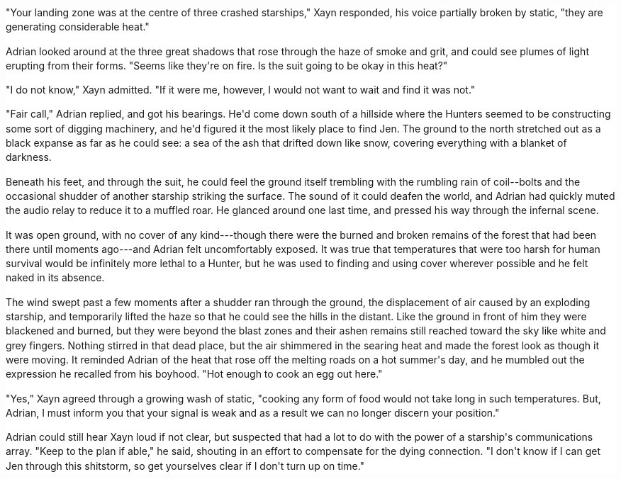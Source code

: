 "Your landing zone was at the centre of three crashed starships," Xayn
responded, his voice partially broken by static, "they are generating
considerable heat."

Adrian looked around at the three great shadows that rose through the
haze of smoke and grit, and could see plumes of light erupting from
their forms. "Seems like they're on fire. Is the suit going to be okay
in this heat?"

"I do not know," Xayn admitted. "If it were me, however, I would not
want to wait and find it was not."

"Fair call," Adrian replied, and got his bearings. He'd come down south
of a hillside where the Hunters seemed to be constructing some sort of
digging machinery, and he'd figured it the most likely place to find
Jen. The ground to the north stretched out as a black expanse as far as
he could see: a sea of the ash that drifted down like snow, covering
everything with a blanket of darkness.

Beneath his feet, and through the suit, he could feel the ground itself
trembling with the rumbling rain of coil--bolts and the occasional
shudder of another starship striking the surface. The sound of it could
deafen the world, and Adrian had quickly muted the audio relay to reduce
it to a muffled roar. He glanced around one last time, and pressed his
way through the infernal scene.

It was open ground, with no cover of any kind---though there were the
burned and broken remains of the forest that had been there until
moments ago---and Adrian felt uncomfortably exposed. It was true that
temperatures that were too harsh for human survival would be infinitely
more lethal to a Hunter, but he was used to finding and using cover
wherever possible and he felt naked in its absence.

The wind swept past a few moments after a shudder ran through the
ground, the displacement of air caused by an exploding starship, and
temporarily lifted the haze so that he could see the hills in the
distant. Like the ground in front of him they were blackened and burned,
but they were beyond the blast zones and their ashen remains still
reached toward the sky like white and grey fingers. Nothing stirred in
that dead place, but the air shimmered in the searing heat and made the
forest look as though it were moving. It reminded Adrian of the heat
that rose off the melting roads on a hot summer's day, and he mumbled
out the expression he recalled from his boyhood. "Hot enough to cook an
egg out here."

"Yes," Xayn agreed through a growing wash of static, "cooking any form
of food would not take long in such temperatures. But, Adrian, I must
inform you that your signal is weak and as a result we can no longer
discern your position."

Adrian could still hear Xayn loud if not clear, but suspected that had a
lot to do with the power of a starship's communications array. "Keep to
the plan if able," he said, shouting in an effort to compensate for the
dying connection. "I don't know if I can get Jen through this shitstorm,
so get yourselves clear if I don't turn up on time."
